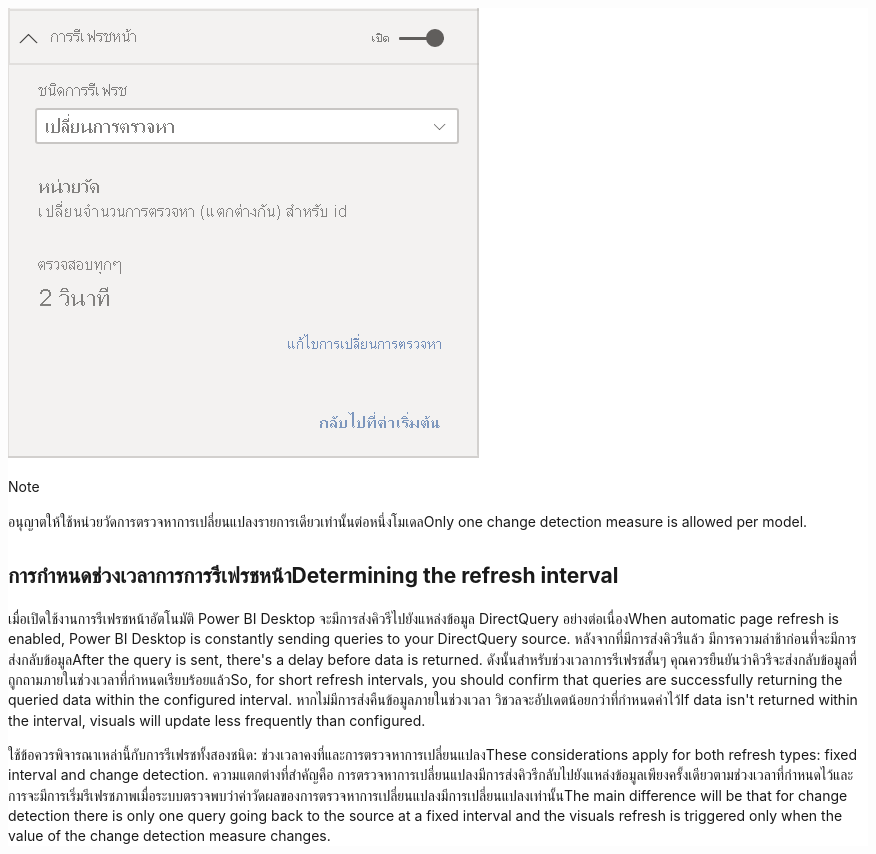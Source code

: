![การ์ดการตรวจหาการเปลี่ยนแปลงพร้อมรายละเอียด](media/desktop-automatic-page-refresh/automatic-page-refresh-05.png)

> [!NOTE]
> <span data-ttu-id="23162-157">อนุญาตให้ใช้หน่วยวัดการตรวจหาการเปลี่ยนแปลงรายการเดียวเท่านั้นต่อหนึ่งโมเดล</span><span class="sxs-lookup"><span data-stu-id="23162-157">Only one change detection measure is allowed per model.</span></span>

## <a name="determining-the-refresh-interval"></a><span data-ttu-id="23162-158">การกำหนดช่วงเวลาการการรีเฟรชหน้า</span><span class="sxs-lookup"><span data-stu-id="23162-158">Determining the refresh interval</span></span>

<span data-ttu-id="23162-159">เมื่อเปิดใช้งานการรีเฟรชหน้าอัตโนมัติ Power BI Desktop จะมีการส่งคิวรีไปยังแหล่งข้อมูล DirectQuery อย่างต่อเนื่อง</span><span class="sxs-lookup"><span data-stu-id="23162-159">When automatic page refresh is enabled, Power BI Desktop is constantly sending queries to your DirectQuery source.</span></span> <span data-ttu-id="23162-160">หลังจากที่มีการส่งคิวรีแล้ว มีการความล่าช้าก่อนที่จะมีการส่งกลับข้อมูล</span><span class="sxs-lookup"><span data-stu-id="23162-160">After the query is sent, there's a delay before data is returned.</span></span> <span data-ttu-id="23162-161">ดังนั้นสำหรับช่วงเวลาการรีเฟรชสั้นๆ คุณควรยืนยันว่าคิวรีจะส่งกลับข้อมูลที่ถูกถามภายในช่วงเวลาที่กำหนดเรียบร้อยแล้ว</span><span class="sxs-lookup"><span data-stu-id="23162-161">So, for short refresh intervals, you should confirm that queries are successfully returning the queried data within the configured interval.</span></span> <span data-ttu-id="23162-162">หากไม่มีการส่งคืนข้อมูลภายในช่วงเวลา วิชวลจะอัปเดตน้อยกว่าที่กำหนดค่าไว้</span><span class="sxs-lookup"><span data-stu-id="23162-162">If data isn't returned within the interval, visuals will update less frequently than configured.</span></span>

<span data-ttu-id="23162-163">ใช้ข้อควรพิจารณาเหล่านี้กับการรีเฟรชทั้งสองชนิด: ช่วงเวลาคงที่และการตรวจหาการเปลี่ยนแปลง</span><span class="sxs-lookup"><span data-stu-id="23162-163">These considerations apply for both refresh types: fixed interval and change detection.</span></span> <span data-ttu-id="23162-164">ความแตกต่างที่สำคัญคือ การตรวจหาการเปลี่ยนแปลงมีการส่งคิวรีกลับไปยังแหล่งข้อมูลเพียงครั้งเดียวตามช่วงเวลาที่กำหนดไว้และการจะมีการเริ่มรีเฟรชภาพเมื่อระบบตรวจพบว่าค่าวัดผลของการตรวจหาการเปลี่ยนแปลงมีการเปลี่ยนแปลงเท่านั้น</span><span class="sxs-lookup"><span data-stu-id="23162-164">The main difference will be that for change detection there is only one query going back to the source at a fixed interval and the visuals refresh is triggered only when the value of the change detection measure changes.</span></span>
